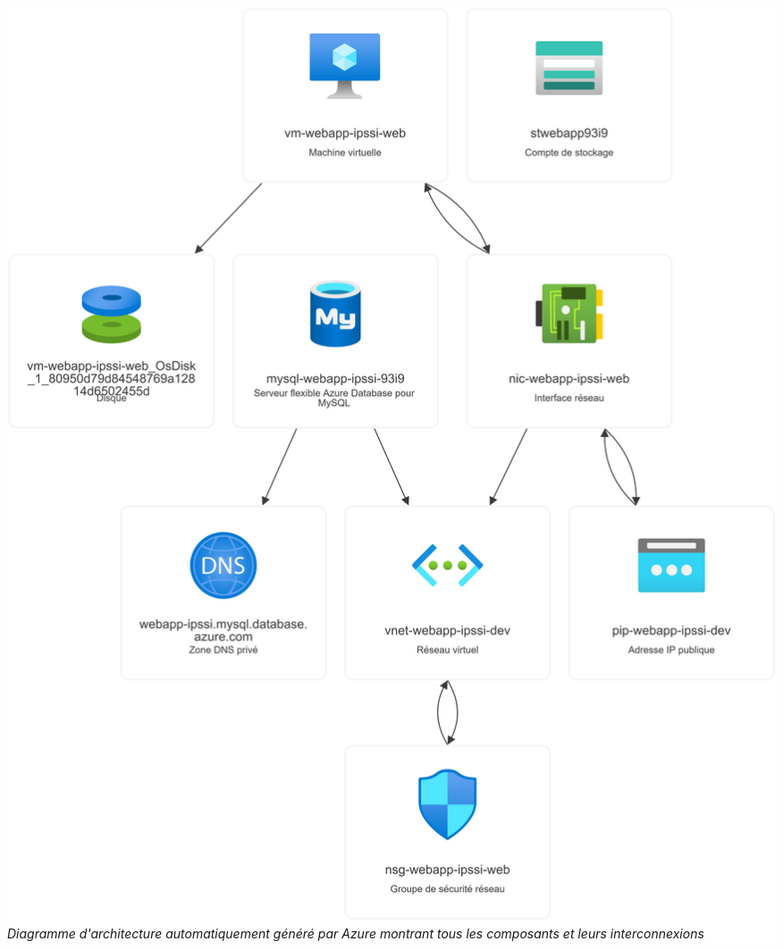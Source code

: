 ![Schéma Architecture Azure](docs/screenshots/Schema-architecture-rg-webapp-ipssi-dev.jpg)
*Diagramme d'architecture automatiquement généré par Azure montrant tous les composants et leurs interconnexions*
